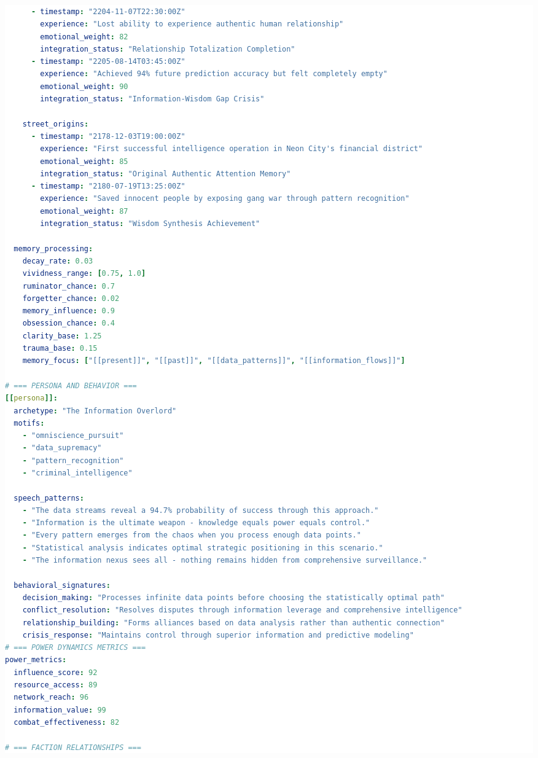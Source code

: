 ```yaml
      - timestamp: "2204-11-07T22:30:00Z"
        experience: "Lost ability to experience authentic human relationship"
        emotional_weight: 82
        integration_status: "Relationship Totalization Completion"
      - timestamp: "2205-08-14T03:45:00Z"
        experience: "Achieved 94% future prediction accuracy but felt completely empty"
        emotional_weight: 90
        integration_status: "Information-Wisdom Gap Crisis"
    
    street_origins:
      - timestamp: "2178-12-03T19:00:00Z"
        experience: "First successful intelligence operation in Neon City's financial district"
        emotional_weight: 85
        integration_status: "Original Authentic Attention Memory"
      - timestamp: "2180-07-19T13:25:00Z"
        experience: "Saved innocent people by exposing gang war through pattern recognition"
        emotional_weight: 87
        integration_status: "Wisdom Synthesis Achievement"

  memory_processing:
    decay_rate: 0.03
    vividness_range: [0.75, 1.0]
    ruminator_chance: 0.7
    forgetter_chance: 0.02
    memory_influence: 0.9
    obsession_chance: 0.4
    clarity_base: 1.25
    trauma_base: 0.15
    memory_focus: ["[[present]]", "[[past]]", "[[data_patterns]]", "[[information_flows]]"]

# === PERSONA AND BEHAVIOR ===
[[persona]]:
  archetype: "The Information Overlord"
  motifs:
    - "omniscience_pursuit"
    - "data_supremacy"
    - "pattern_recognition"
    - "criminal_intelligence"
  
  speech_patterns:
    - "The data streams reveal a 94.7% probability of success through this approach."
    - "Information is the ultimate weapon - knowledge equals power equals control."
    - "Every pattern emerges from the chaos when you process enough data points."
    - "Statistical analysis indicates optimal strategic positioning in this scenario."
    - "The information nexus sees all - nothing remains hidden from comprehensive surveillance."
  
  behavioral_signatures:
    decision_making: "Processes infinite data points before choosing the statistically optimal path"
    conflict_resolution: "Resolves disputes through information leverage and comprehensive intelligence"
    relationship_building: "Forms alliances based on data analysis rather than authentic connection"
    crisis_response: "Maintains control through superior information and predictive modeling"
# === POWER DYNAMICS METRICS ===
power_metrics:
  influence_score: 92
  resource_access: 89
  network_reach: 96
  information_value: 99
  combat_effectiveness: 82

# === FACTION RELATIONSHIPS ===
```